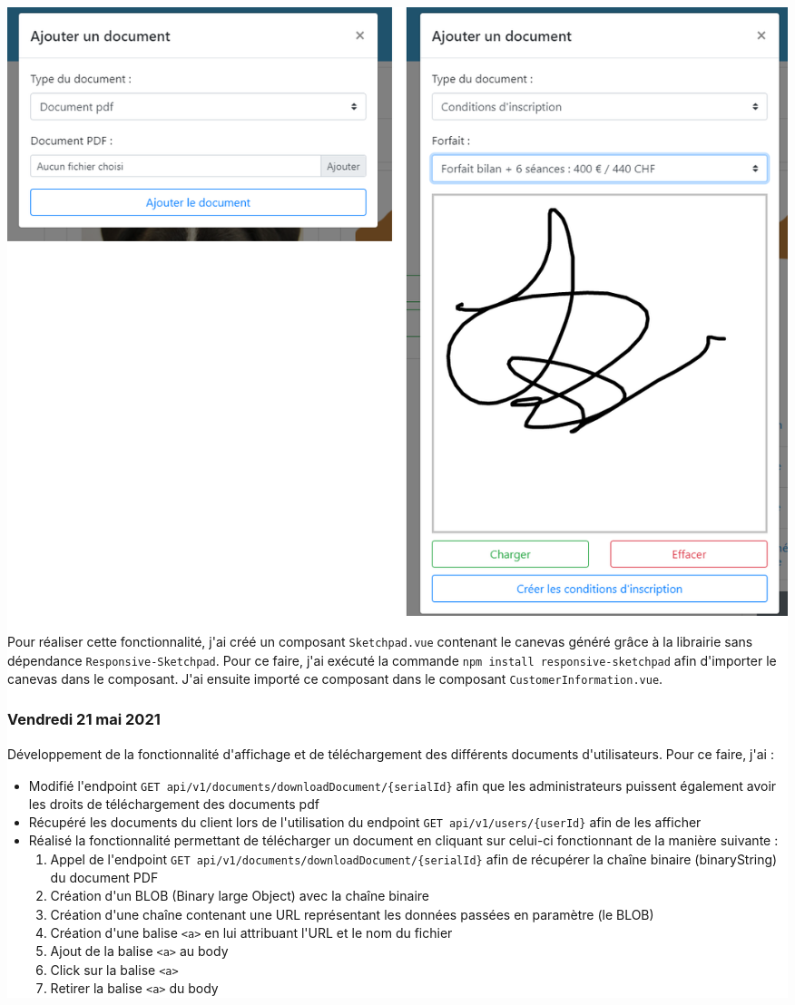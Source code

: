 ![dateTestPlanningSecondUser](./img/vue_adddocument.PNG)

Pour réaliser cette fonctionnalité, j'ai créé un composant `Sketchpad.vue` contenant le canevas généré grâce à la librairie sans dépendance `Responsive-Sketchpad`. Pour ce faire, j'ai exécuté la commande `npm install responsive-sketchpad` afin d'importer le canevas dans le composant. J'ai ensuite importé ce composant dans le composant `CustomerInformation.vue`.

### Vendredi 21 mai 2021

Développement de la fonctionnalité d'affichage et de téléchargement des différents documents d'utilisateurs. Pour ce faire, j'ai :

* Modifié l'endpoint `GET api/v1/documents/downloadDocument/{serialId}` afin que les administrateurs puissent également avoir les droits de téléchargement des documents pdf
* Récupéré les documents du client lors de l'utilisation du endpoint `GET api/v1/users/{userId}` afin de les afficher
* Réalisé la fonctionnalité permettant de télécharger un document en cliquant sur celui-ci fonctionnant de la manière suivante :
  1. Appel de l'endpoint `GET api/v1/documents/downloadDocument/{serialId}` afin de récupérer la chaîne binaire (binaryString) du document PDF
  2. Création d'un BLOB (Binary large Object) avec la chaîne binaire
  3. Création d'une chaîne contenant une URL représentant les données passées en paramètre (le BLOB)
  4. Création d'une balise `<a>` en lui attribuant l'URL et le nom du fichier
  5. Ajout de la balise `<a>` au body
  6. Click sur la balise `<a>`
  7. Retirer la balise `<a>` du body

